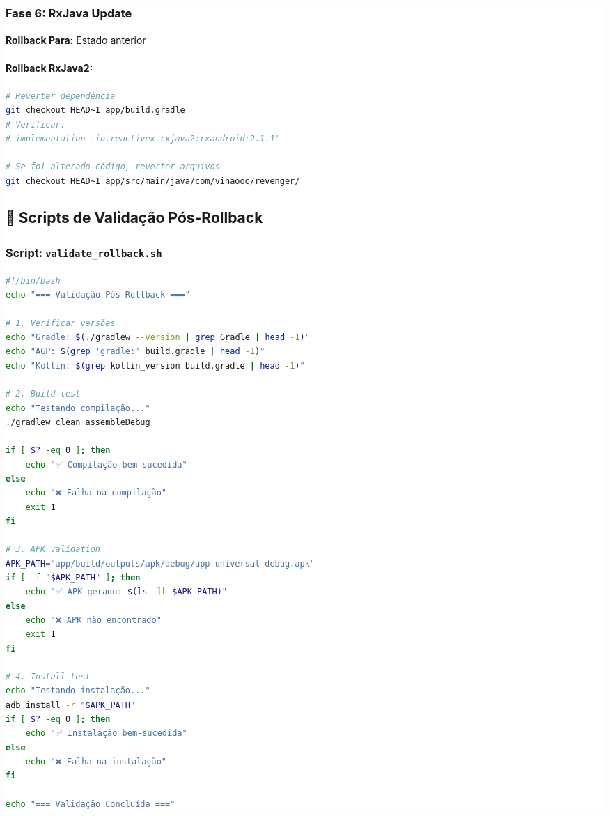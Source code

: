 ### Fase 6: RxJava Update
**Rollback Para:** Estado anterior

#### Rollback RxJava2:
```bash
# Reverter dependência
git checkout HEAD~1 app/build.gradle
# Verificar:
# implementation 'io.reactivex.rxjava2:rxandroid:2.1.1'

# Se foi alterado código, reverter arquivos
git checkout HEAD~1 app/src/main/java/com/vinaooo/revenger/
```

## 🧪 Scripts de Validação Pós-Rollback

### Script: `validate_rollback.sh`
```bash
#!/bin/bash
echo "=== Validação Pós-Rollback ==="

# 1. Verificar versões
echo "Gradle: $(./gradlew --version | grep Gradle | head -1)"
echo "AGP: $(grep 'gradle:' build.gradle | head -1)"  
echo "Kotlin: $(grep kotlin_version build.gradle | head -1)"

# 2. Build test
echo "Testando compilação..."
./gradlew clean assembleDebug

if [ $? -eq 0 ]; then
    echo "✅ Compilação bem-sucedida"
else 
    echo "❌ Falha na compilação"
    exit 1
fi

# 3. APK validation
APK_PATH="app/build/outputs/apk/debug/app-universal-debug.apk"
if [ -f "$APK_PATH" ]; then
    echo "✅ APK gerado: $(ls -lh $APK_PATH)"
else
    echo "❌ APK não encontrado"
    exit 1
fi

# 4. Install test  
echo "Testando instalação..."
adb install -r "$APK_PATH"
if [ $? -eq 0 ]; then
    echo "✅ Instalação bem-sucedida"
else
    echo "❌ Falha na instalação" 
fi

echo "=== Validação Concluída ==="
```
